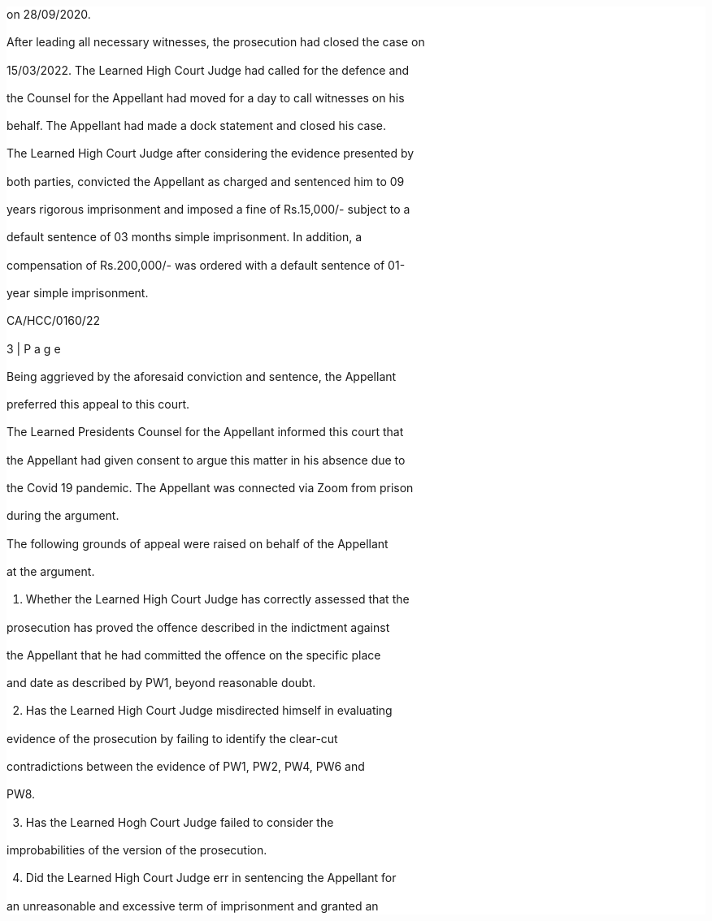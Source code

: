 on 28/09/2020.

After leading all necessary witnesses, the prosecution had closed the case on

15/03/2022. The Learned High Court Judge had called for the defence and

the Counsel for the Appellant had moved for a day to call witnesses on his

behalf. The Appellant had made a dock statement and closed his case.

The Learned High Court Judge after considering the evidence presented by

both parties, convicted the Appellant as charged and sentenced him to 09

years rigorous imprisonment and imposed a fine of Rs.15,000/- subject to a

default sentence of 03 months simple imprisonment. In addition, a

compensation of Rs.200,000/- was ordered with a default sentence of 01-

year simple imprisonment.

CA/HCC/0160/22

3 | P a g e

Being aggrieved by the aforesaid conviction and sentence, the Appellant

preferred this appeal to this court.

The Learned Presidents Counsel for the Appellant informed this court that

the Appellant had given consent to argue this matter in his absence due to

the Covid 19 pandemic. The Appellant was connected via Zoom from prison

during the argument.

The following grounds of appeal were raised on behalf of the Appellant

at the argument.

1. Whether the Learned High Court Judge has correctly assessed that the

prosecution has proved the offence described in the indictment against

the Appellant that he had committed the offence on the specific place

and date as described by PW1, beyond reasonable doubt.

2. Has the Learned High Court Judge misdirected himself in evaluating

evidence of the prosecution by failing to identify the clear-cut

contradictions between the evidence of PW1, PW2, PW4, PW6 and

PW8.

3. Has the Learned Hogh Court Judge failed to consider the

improbabilities of the version of the prosecution.

4. Did the Learned High Court Judge err in sentencing the Appellant for

an unreasonable and excessive term of imprisonment and granted an
